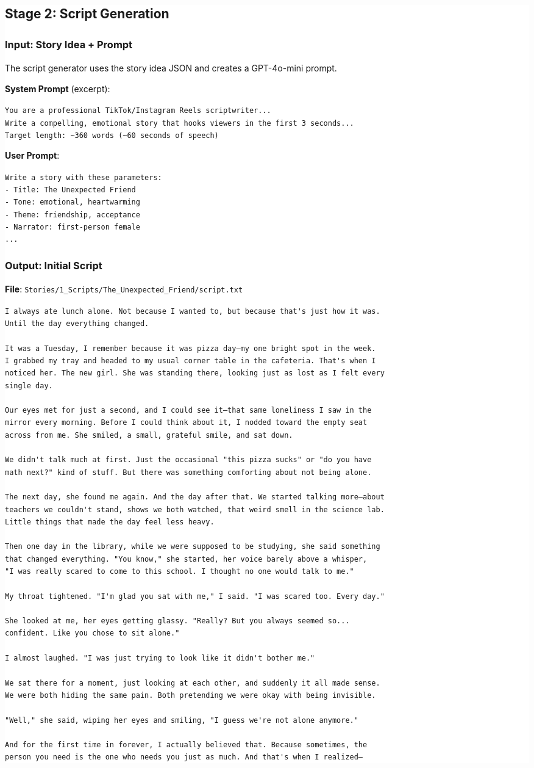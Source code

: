 ## Stage 2: Script Generation

### Input: Story Idea + Prompt

The script generator uses the story idea JSON and creates a GPT-4o-mini prompt.

**System Prompt** (excerpt):
```
You are a professional TikTok/Instagram Reels scriptwriter...
Write a compelling, emotional story that hooks viewers in the first 3 seconds...
Target length: ~360 words (~60 seconds of speech)
```

**User Prompt**:
```
Write a story with these parameters:
- Title: The Unexpected Friend
- Tone: emotional, heartwarming
- Theme: friendship, acceptance
- Narrator: first-person female
...
```

### Output: Initial Script

**File**: `Stories/1_Scripts/The_Unexpected_Friend/script.txt`

```
I always ate lunch alone. Not because I wanted to, but because that's just how it was. 
Until the day everything changed.

It was a Tuesday, I remember because it was pizza day—my one bright spot in the week. 
I grabbed my tray and headed to my usual corner table in the cafeteria. That's when I 
noticed her. The new girl. She was standing there, looking just as lost as I felt every 
single day.

Our eyes met for just a second, and I could see it—that same loneliness I saw in the 
mirror every morning. Before I could think about it, I nodded toward the empty seat 
across from me. She smiled, a small, grateful smile, and sat down.

We didn't talk much at first. Just the occasional "this pizza sucks" or "do you have 
math next?" kind of stuff. But there was something comforting about not being alone.

The next day, she found me again. And the day after that. We started talking more—about 
teachers we couldn't stand, shows we both watched, that weird smell in the science lab. 
Little things that made the day feel less heavy.

Then one day in the library, while we were supposed to be studying, she said something 
that changed everything. "You know," she started, her voice barely above a whisper, 
"I was really scared to come to this school. I thought no one would talk to me."

My throat tightened. "I'm glad you sat with me," I said. "I was scared too. Every day."

She looked at me, her eyes getting glassy. "Really? But you always seemed so... 
confident. Like you chose to sit alone."

I almost laughed. "I was just trying to look like it didn't bother me."

We sat there for a moment, just looking at each other, and suddenly it all made sense. 
We were both hiding the same pain. Both pretending we were okay with being invisible.

"Well," she said, wiping her eyes and smiling, "I guess we're not alone anymore."

And for the first time in forever, I actually believed that. Because sometimes, the 
person you need is the one who needs you just as much. And that's when I realized—
```